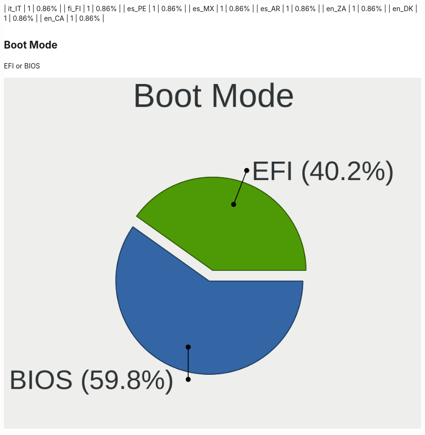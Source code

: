 | it_IT | 1         | 0.86%   |
| fi_FI | 1         | 0.86%   |
| es_PE | 1         | 0.86%   |
| es_MX | 1         | 0.86%   |
| es_AR | 1         | 0.86%   |
| en_ZA | 1         | 0.86%   |
| en_DK | 1         | 0.86%   |
| en_CA | 1         | 0.86%   |

Boot Mode
---------

EFI or BIOS

![Boot Mode](./images/pie_chart/os_boot_mode.svg)
